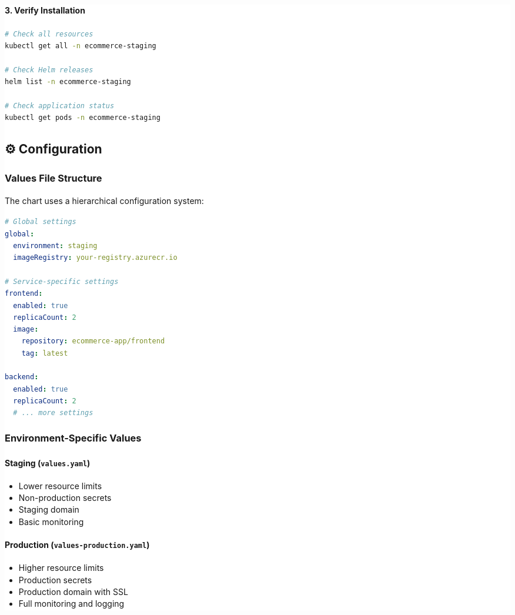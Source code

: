#### 3. Verify Installation

```bash
# Check all resources
kubectl get all -n ecommerce-staging

# Check Helm releases
helm list -n ecommerce-staging

# Check application status
kubectl get pods -n ecommerce-staging
```

## ⚙️ Configuration

### Values File Structure

The chart uses a hierarchical configuration system:

```yaml
# Global settings
global:
  environment: staging
  imageRegistry: your-registry.azurecr.io

# Service-specific settings
frontend:
  enabled: true
  replicaCount: 2
  image:
    repository: ecommerce-app/frontend
    tag: latest

backend:
  enabled: true
  replicaCount: 2
  # ... more settings
```

### Environment-Specific Values

#### Staging (`values.yaml`)
- Lower resource limits
- Non-production secrets
- Staging domain
- Basic monitoring

#### Production (`values-production.yaml`)
- Higher resource limits
- Production secrets
- Production domain with SSL
- Full monitoring and logging
